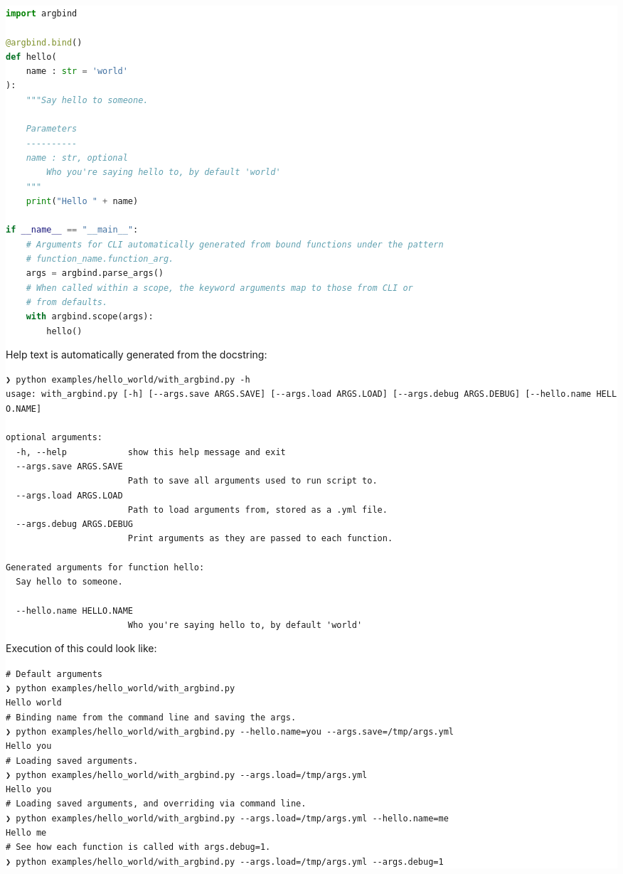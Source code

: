 ```python
import argbind

@argbind.bind()
def hello(
    name : str = 'world'
):
    """Say hello to someone.

    Parameters
    ----------
    name : str, optional
        Who you're saying hello to, by default 'world'
    """
    print("Hello " + name)

if __name__ == "__main__":
    # Arguments for CLI automatically generated from bound functions under the pattern
    # function_name.function_arg.
    args = argbind.parse_args()
    # When called within a scope, the keyword arguments map to those from CLI or 
    # from defaults.
    with argbind.scope(args):
        hello()
```

Help text is automatically generated from the docstring:

```
❯ python examples/hello_world/with_argbind.py -h
usage: with_argbind.py [-h] [--args.save ARGS.SAVE] [--args.load ARGS.LOAD] [--args.debug ARGS.DEBUG] [--hello.name HELLO.NAME]

optional arguments:
  -h, --help            show this help message and exit
  --args.save ARGS.SAVE
                        Path to save all arguments used to run script to.
  --args.load ARGS.LOAD
                        Path to load arguments from, stored as a .yml file.
  --args.debug ARGS.DEBUG
                        Print arguments as they are passed to each function.

Generated arguments for function hello:
  Say hello to someone.

  --hello.name HELLO.NAME
                        Who you're saying hello to, by default 'world'
```

Execution of this could look like:

```
# Default arguments
❯ python examples/hello_world/with_argbind.py
Hello world
# Binding name from the command line and saving the args.
❯ python examples/hello_world/with_argbind.py --hello.name=you --args.save=/tmp/args.yml
Hello you
# Loading saved arguments.
❯ python examples/hello_world/with_argbind.py --args.load=/tmp/args.yml
Hello you
# Loading saved arguments, and overriding via command line.
❯ python examples/hello_world/with_argbind.py --args.load=/tmp/args.yml --hello.name=me
Hello me
# See how each function is called with args.debug=1.
❯ python examples/hello_world/with_argbind.py --args.load=/tmp/args.yml --args.debug=1
```